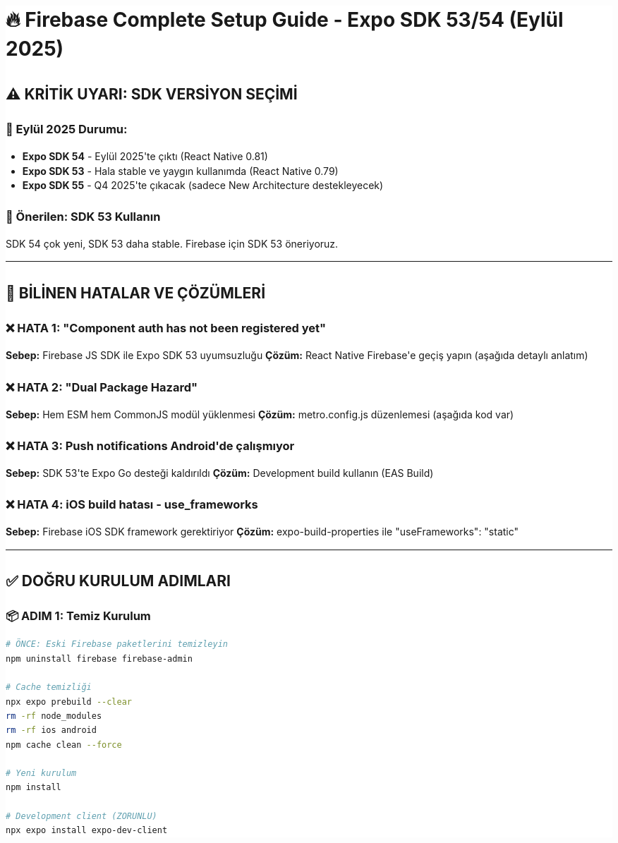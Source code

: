 # 🔥 Firebase Complete Setup Guide - Expo SDK 53/54 (Eylül 2025)

## ⚠️ KRİTİK UYARI: SDK VERSİYON SEÇİMİ

### 📅 Eylül 2025 Durumu:
- **Expo SDK 54** - Eylül 2025'te çıktı (React Native 0.81)
- **Expo SDK 53** - Hala stable ve yaygın kullanımda (React Native 0.79)
- **Expo SDK 55** - Q4 2025'te çıkacak (sadece New Architecture destekleyecek)

### 🎯 Önerilen: SDK 53 Kullanın
SDK 54 çok yeni, SDK 53 daha stable. Firebase için SDK 53 öneriyoruz.

---

## 🚨 BİLİNEN HATALAR VE ÇÖZÜMLERİ

### ❌ HATA 1: "Component auth has not been registered yet"
**Sebep:** Firebase JS SDK ile Expo SDK 53 uyumsuzluğu
**Çözüm:** React Native Firebase'e geçiş yapın (aşağıda detaylı anlatım)

### ❌ HATA 2: "Dual Package Hazard"
**Sebep:** Hem ESM hem CommonJS modül yüklenmesi
**Çözüm:** metro.config.js düzenlemesi (aşağıda kod var)

### ❌ HATA 3: Push notifications Android'de çalışmıyor
**Sebep:** SDK 53'te Expo Go desteği kaldırıldı
**Çözüm:** Development build kullanın (EAS Build)

### ❌ HATA 4: iOS build hatası - use_frameworks
**Sebep:** Firebase iOS SDK framework gerektiriyor
**Çözüm:** expo-build-properties ile "useFrameworks": "static"

---

## ✅ DOĞRU KURULUM ADIMLARI

### 📦 ADIM 1: Temiz Kurulum

```bash
# ÖNCE: Eski Firebase paketlerini temizleyin
npm uninstall firebase firebase-admin

# Cache temizliği
npx expo prebuild --clear
rm -rf node_modules
rm -rf ios android
npm cache clean --force

# Yeni kurulum
npm install

# Development client (ZORUNLU)
npx expo install expo-dev-client
```
